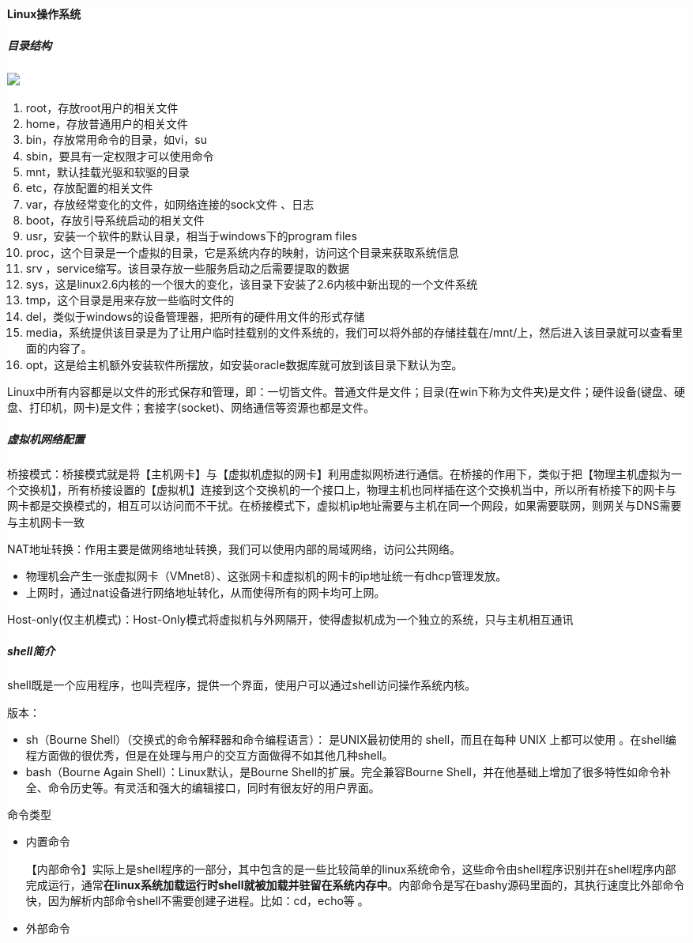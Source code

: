 #### Linux操作系统

##### 目录结构

![](https://www.ydlclass.com/doc21xnv/assets/1658378236166.0e7875fa.png)

1. root，存放root用户的相关文件
2. home，存放普通用户的相关文件
3. bin，存放常用命令的目录，如vi，su
4. sbin，要具有一定权限才可以使用命令
5. mnt，默认挂载光驱和软驱的目录
6. etc，存放配置的相关文件
7. var，存放经常变化的文件，如网络连接的sock文件 、日志
8. boot，存放引导系统启动的相关文件
9. usr，安装一个软件的默认目录，相当于windows下的program files
10. proc，这个目录是一个虚拟的目录，它是系统内存的映射，访问这个目录来获取系统信息
11. srv ，service缩写。该目录存放一些服务启动之后需要提取的数据
12. sys，这是linux2.6内核的一个很大的变化，该目录下安装了2.6内核中新出现的一个文件系统
13. tmp，这个目录是用来存放一些临时文件的
14. del，类似于windows的设备管理器，把所有的硬件用文件的形式存储
15. media，系统提供该目录是为了让用户临时挂载别的文件系统的，我们可以将外部的存储挂载在/mnt/上，然后进入该目录就可以查看里面的内容了。
16. opt，这是给主机额外安装软件所摆放，如安装oracle数据库就可放到该目录下默认为空。

Linux中所有内容都是以文件的形式保存和管理，即：一切皆文件。普通文件是文件；目录(在win下称为文件夹)是文件；硬件设备(键盘、硬盘、打印机，网卡)是文件；套接字(socket)、网络通信等资源也都是文件。

##### 虚拟机网络配置	

桥接模式：桥接模式就是将【主机网卡】与【虚拟机虚拟的网卡】利用虚拟网桥进行通信。在桥接的作用下，类似于把【物理主机虚拟为一个交换机】，所有桥接设置的【虚拟机】连接到这个交换机的一个接口上，物理主机也同样插在这个交换机当中，所以所有桥接下的网卡与网卡都是交换模式的，相互可以访问而不干扰。在桥接模式下，虚拟机ip地址需要与主机在同一个网段，如果需要联网，则网关与DNS需要与主机网卡一致

NAT地址转换：作用主要是做网络地址转换，我们可以使用内部的局域网络，访问公共网络。

- 物理机会产生一张虚拟网卡（VMnet8）、这张网卡和虚拟机的网卡的ip地址统一有dhcp管理发放。
- 上网时，通过nat设备进行网络地址转化，从而使得所有的网卡均可上网。

Host-only(仅主机模式)：Host-Only模式将虚拟机与外网隔开，使得虚拟机成为一个独立的系统，只与主机相互通讯

##### shell简介

shell既是一个应用程序，也叫壳程序，提供一个界面，使用户可以通过shell访问操作系统内核。

版本：

- sh（Bourne Shell）（交换式的命令解释器和命令编程语言）： 是UNIX最初使用的 shell，而且在每种 UNIX 上都可以使用 。在shell编程方面做的很优秀，但是在处理与用户的交互方面做得不如其他几种shell。
- bash（Bourne Again Shell）：Linux默认，是Bourne Shell的扩展。完全兼容Bourne Shell，并在他基础上增加了很多特性如命令补全、命令历史等。有灵活和强大的编辑接口，同时有很友好的用户界面。

命令类型

- 内置命令

  【内部命令】实际上是shell程序的一部分，其中包含的是一些比较简单的linux系统命令，这些命令由shell程序识别并在shell程序内部完成运行，通常**在linux系统加载运行时shell就被加载并驻留在系统内存中**。内部命令是写在bashy源码里面的，其执行速度比外部命令快，因为解析内部命令shell不需要创建子进程。比如：cd，echo等 。

- 外部命令
